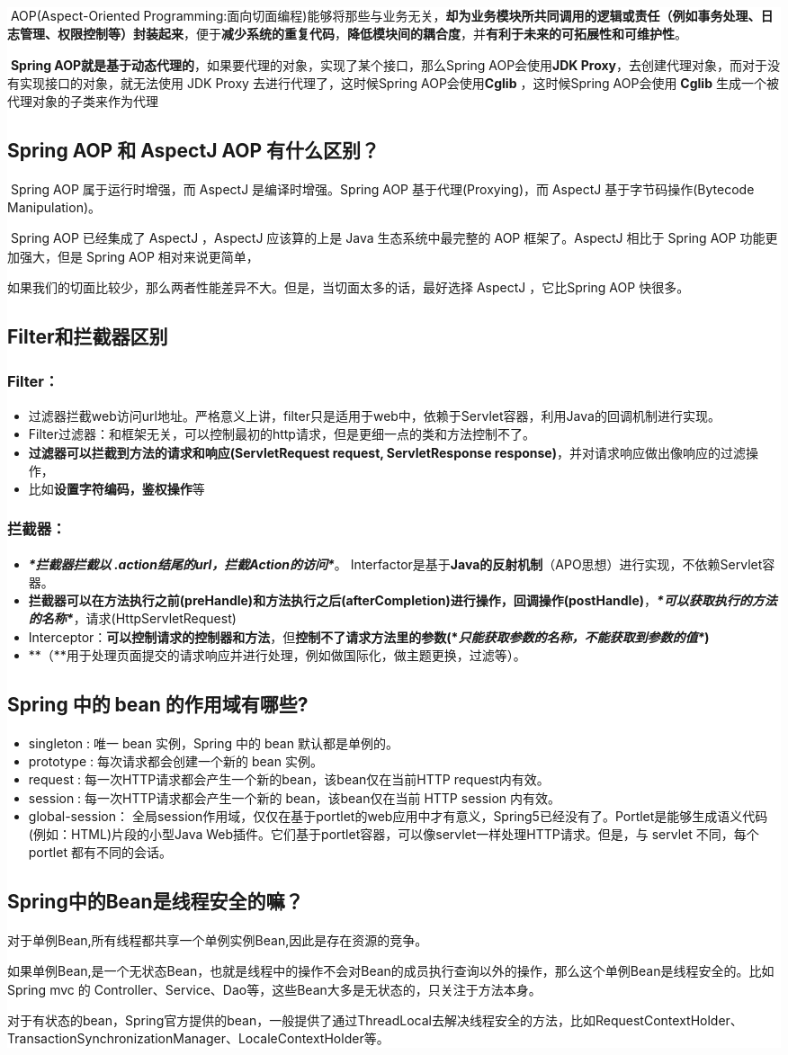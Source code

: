   ​		AOP(Aspect-Oriented Programming:面向切面编程)能够将那些与业务无关，**却为业务模块所共同调用的逻辑或责任（例如事务处理、日志管理、权限控制等）封装起来**，便于**减少系统的重复代码**，**降低模块间的耦合度**，并**有利于未来的可拓展性和可维护性**。

  ​		**Spring AOP就是基于动态代理的**，如果要代理的对象，实现了某个接口，那么Spring AOP会使用**JDK Proxy**，去创建代理对象，而对于没有实现接口的对象，就无法使用 JDK Proxy 去进行代理了，这时候Spring AOP会使用**Cglib** ，这时候Spring AOP会使用 **Cglib** 生成一个被代理对象的子类来作为代理

## Spring AOP 和 AspectJ AOP 有什么区别？

​	Spring AOP 属于运行时增强，而 AspectJ 是编译时增强。Spring AOP 基于代理(Proxying)，而 AspectJ 基于字节码操作(Bytecode Manipulation)。

​	Spring AOP 已经集成了 AspectJ ，AspectJ 应该算的上是 Java 生态系统中最完整的 AOP 框架了。AspectJ 相比于 Spring AOP 功能更加强大，但是 Spring AOP 相对来说更简单，

​	如果我们的切面比较少，那么两者性能差异不大。但是，当切面太多的话，最好选择 AspectJ ，它比Spring AOP 快很多。

## Filter和拦截器区别

### Filter：

- 过滤器拦截web访问url地址。严格意义上讲，filter只是适用于web中，依赖于Servlet容器，利用Java的回调机制进行实现。
- Filter过滤器：和框架无关，可以控制最初的http请求，但是更细一点的类和方法控制不了。
- **过滤器可以拦截到方法的请求和响应(ServletRequest request, ServletResponse response)**，并对请求响应做出像响应的过滤操作，
- 比如**设置字符编码，鉴权操作**等

### 拦截器：

- ***\*拦截器拦截以 .action结尾的url，拦截Action的访问\****。 Interfactor是基于**Java的反射机制**（APO思想）进行实现，不依赖Servlet容器。
- **拦截器可以在方法执行之前(preHandle)和方法执行之后(afterCompletion)进行操作，回调操作(postHandle)**，***\*可以获取执行的方法的名称\****，请求(HttpServletRequest)
- Interceptor：**可以控制请求的控制器和方法**，但**控制不了请求方法里的参数(\**只能获取参数的名称，不能获取到参数的值\**)**
- **（**用于处理页面提交的请求响应并进行处理，例如做国际化，做主题更换，过滤等）。

### 

## Spring 中的 bean 的作用域有哪些?

- singleton : 唯一 bean 实例，Spring 中的 bean 默认都是单例的。
- prototype : 每次请求都会创建一个新的 bean 实例。
- request : 每一次HTTP请求都会产生一个新的bean，该bean仅在当前HTTP request内有效。
- session : 每一次HTTP请求都会产生一个新的 bean，该bean仅在当前 HTTP session 内有效。
- global-session： 全局session作用域，仅仅在基于portlet的web应用中才有意义，Spring5已经没有了。Portlet是能够生成语义代码(例如：HTML)片段的小型Java Web插件。它们基于portlet容器，可以像servlet一样处理HTTP请求。但是，与 servlet 不同，每个 portlet 都有不同的会话。

## Spring中的Bean是线程安全的嘛？

​	对于单例Bean,所有线程都共享一个单例实例Bean,因此是存在资源的竞争。

​	如果单例Bean,是一个无状态Bean，也就是线程中的操作不会对Bean的成员执行查询以外的操作，那么这个单例Bean是线程安全的。比如Spring mvc 的 Controller、Service、Dao等，这些Bean大多是无状态的，只关注于方法本身。

​	对于有状态的bean，Spring官方提供的bean，一般提供了通过ThreadLocal去解决线程安全的方法，比如RequestContextHolder、TransactionSynchronizationManager、LocaleContextHolder等。	
